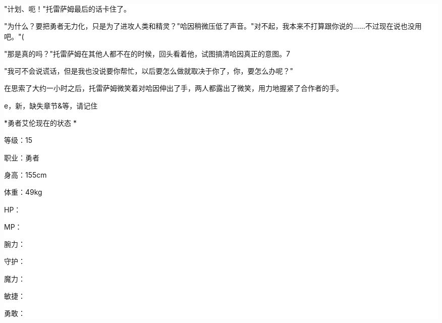 "计划、呃！"托雷萨姆最后的话卡住了。



"为什么？要把勇者无力化，只是为了进攻人类和精灵？"哈因稍微压低了声音。"对不起，我本来不打算跟你说的......不过现在说也没用吧。"(











"那是真的吗？"托雷萨姆在其他人都不在的时候，回头看着他，试图搞清哈因真正的意图。7



"我可不会说谎话，但是我也没说要你帮忙，以后要怎么做就取决于你了，你，要怎么办呢？"



在思索了大约一小时之后，托雷萨姆微笑着对哈因伸出了手，两人都露出了微笑，用力地握紧了合作者的手。



e，新，缺失章节&等，请记住



 *勇者艾伦现在的状态 *



等级：15



职业：勇者



身高：155cm



体重：49kg



HP：



MP：



腕力：



守护：



魔力：



敏捷：



勇敢：
